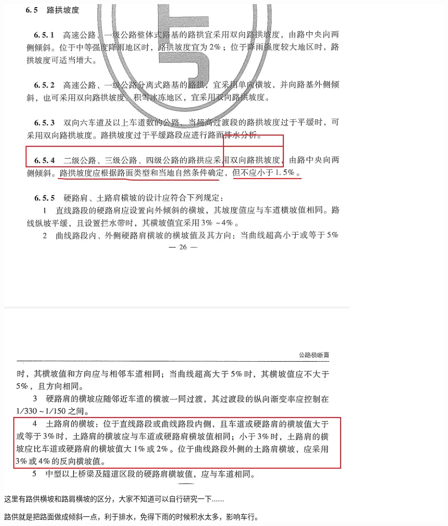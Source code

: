 ![image-20201127211219416](./04/a4f465c4d6124545bc702ba70d6d559e.webp)

这里有路供横坡和路肩横坡的区分，大家不知道可以自行研究一下......

路供就是把路面做成倾斜一点，利于排水，免得下雨的时候积水太多，影响车行。
